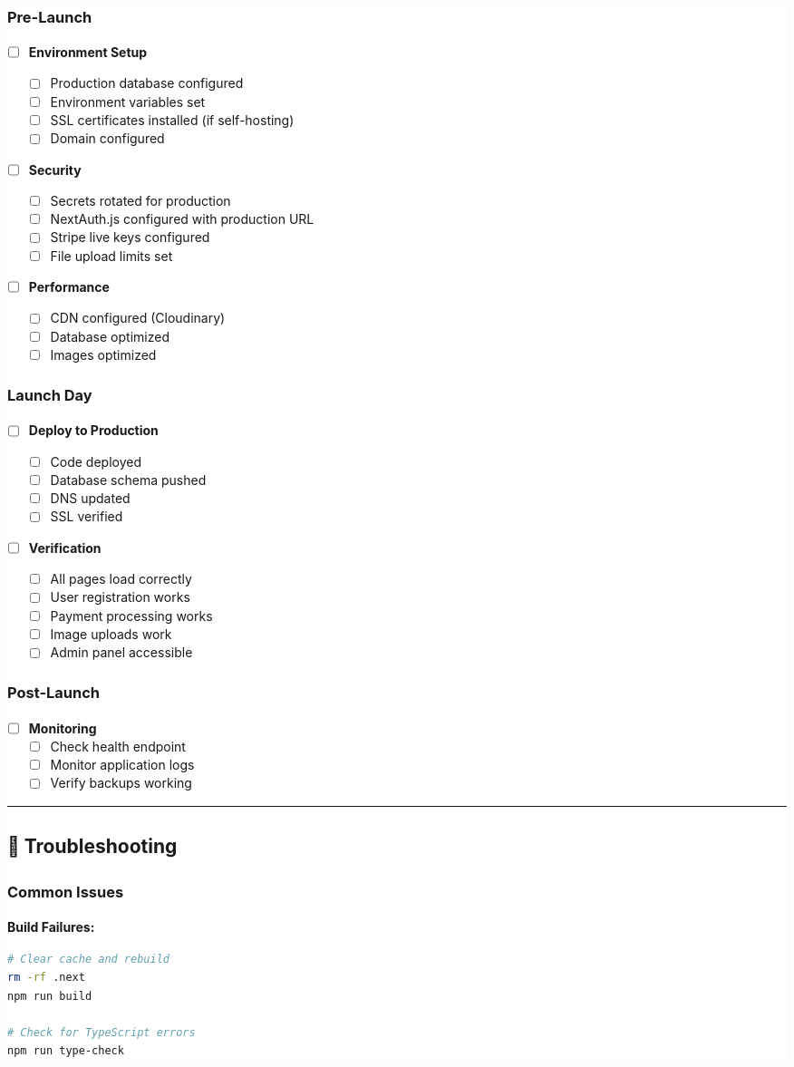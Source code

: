 ### Pre-Launch

- [ ] **Environment Setup**

  - [ ] Production database configured
  - [ ] Environment variables set
  - [ ] SSL certificates installed (if self-hosting)
  - [ ] Domain configured

- [ ] **Security**

  - [ ] Secrets rotated for production
  - [ ] NextAuth.js configured with production URL
  - [ ] Stripe live keys configured
  - [ ] File upload limits set

- [ ] **Performance**
  - [ ] CDN configured (Cloudinary)
  - [ ] Database optimized
  - [ ] Images optimized

### Launch Day

- [ ] **Deploy to Production**

  - [ ] Code deployed
  - [ ] Database schema pushed
  - [ ] DNS updated
  - [ ] SSL verified

- [ ] **Verification**
  - [ ] All pages load correctly
  - [ ] User registration works
  - [ ] Payment processing works
  - [ ] Image uploads work
  - [ ] Admin panel accessible

### Post-Launch

- [ ] **Monitoring**
  - [ ] Check health endpoint
  - [ ] Monitor application logs
  - [ ] Verify backups working

---

## 🚨 Troubleshooting

### Common Issues

**Build Failures:**

```bash
# Clear cache and rebuild
rm -rf .next
npm run build

# Check for TypeScript errors
npm run type-check
```

